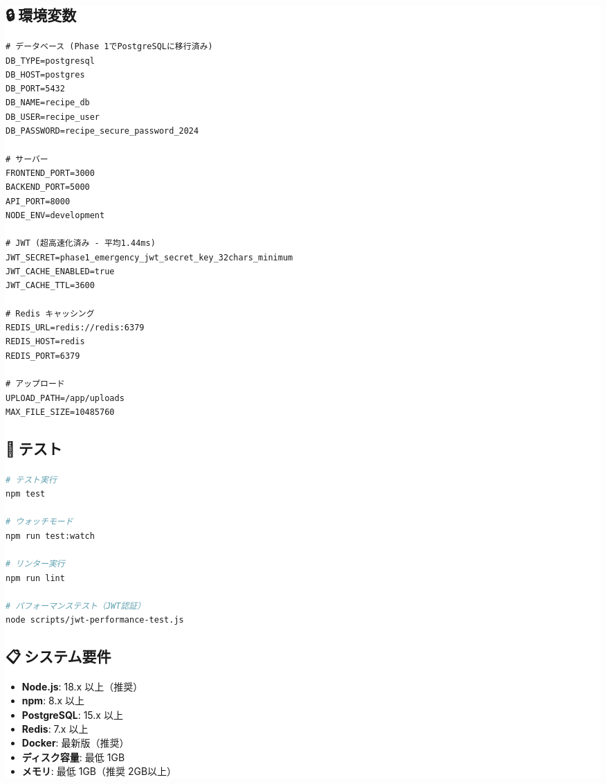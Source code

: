 ## 🔒 環境変数

```env
# データベース (Phase 1でPostgreSQLに移行済み)
DB_TYPE=postgresql
DB_HOST=postgres
DB_PORT=5432
DB_NAME=recipe_db
DB_USER=recipe_user
DB_PASSWORD=recipe_secure_password_2024

# サーバー
FRONTEND_PORT=3000
BACKEND_PORT=5000
API_PORT=8000
NODE_ENV=development

# JWT (超高速化済み - 平均1.44ms)
JWT_SECRET=phase1_emergency_jwt_secret_key_32chars_minimum
JWT_CACHE_ENABLED=true
JWT_CACHE_TTL=3600

# Redis キャッシング
REDIS_URL=redis://redis:6379
REDIS_HOST=redis
REDIS_PORT=6379

# アップロード
UPLOAD_PATH=/app/uploads
MAX_FILE_SIZE=10485760
```

## 🧪 テスト

```bash
# テスト実行
npm test

# ウォッチモード
npm run test:watch

# リンター実行
npm run lint

# パフォーマンステスト（JWT認証）
node scripts/jwt-performance-test.js
```

## 📋 システム要件

- **Node.js**: 18.x 以上（推奨）
- **npm**: 8.x 以上
- **PostgreSQL**: 15.x 以上
- **Redis**: 7.x 以上
- **Docker**: 最新版（推奨）
- **ディスク容量**: 最低 1GB
- **メモリ**: 最低 1GB（推奨 2GB以上）
